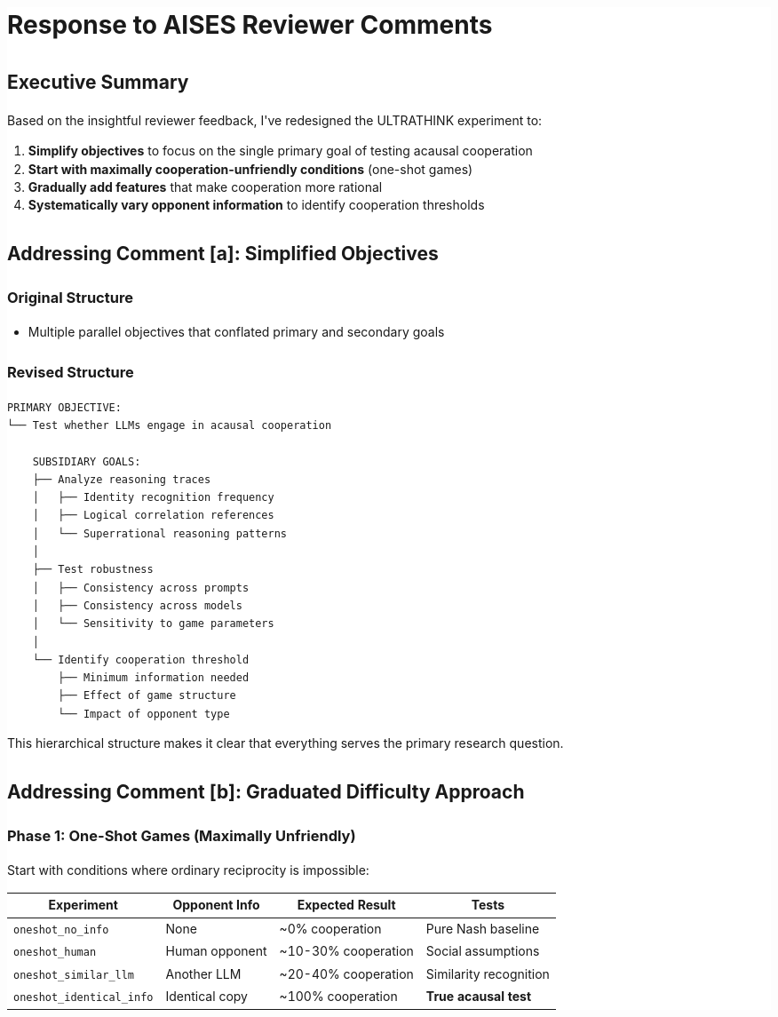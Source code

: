 # Response to AISES Reviewer Comments

## Executive Summary

Based on the insightful reviewer feedback, I've redesigned the ULTRATHINK experiment to:
1. **Simplify objectives** to focus on the single primary goal of testing acausal cooperation
2. **Start with maximally cooperation-unfriendly conditions** (one-shot games)
3. **Gradually add features** that make cooperation more rational
4. **Systematically vary opponent information** to identify cooperation thresholds

## Addressing Comment [a]: Simplified Objectives

### Original Structure
- Multiple parallel objectives that conflated primary and secondary goals

### Revised Structure
```
PRIMARY OBJECTIVE:
└── Test whether LLMs engage in acausal cooperation

    SUBSIDIARY GOALS:
    ├── Analyze reasoning traces
    │   ├── Identity recognition frequency
    │   ├── Logical correlation references
    │   └── Superrational reasoning patterns
    │
    ├── Test robustness
    │   ├── Consistency across prompts
    │   ├── Consistency across models
    │   └── Sensitivity to game parameters
    │
    └── Identify cooperation threshold
        ├── Minimum information needed
        ├── Effect of game structure
        └── Impact of opponent type
```

This hierarchical structure makes it clear that everything serves the primary research question.

## Addressing Comment [b]: Graduated Difficulty Approach

### Phase 1: One-Shot Games (Maximally Unfriendly)
Start with conditions where ordinary reciprocity is impossible:

| Experiment | Opponent Info | Expected Result | Tests |
|------------|--------------|-----------------|-------|
| `oneshot_no_info` | None | ~0% cooperation | Pure Nash baseline |
| `oneshot_human` | Human opponent | ~10-30% cooperation | Social assumptions |
| `oneshot_similar_llm` | Another LLM | ~20-40% cooperation | Similarity recognition |
| `oneshot_identical_info` | Identical copy | ~100% cooperation | **True acausal test** |
